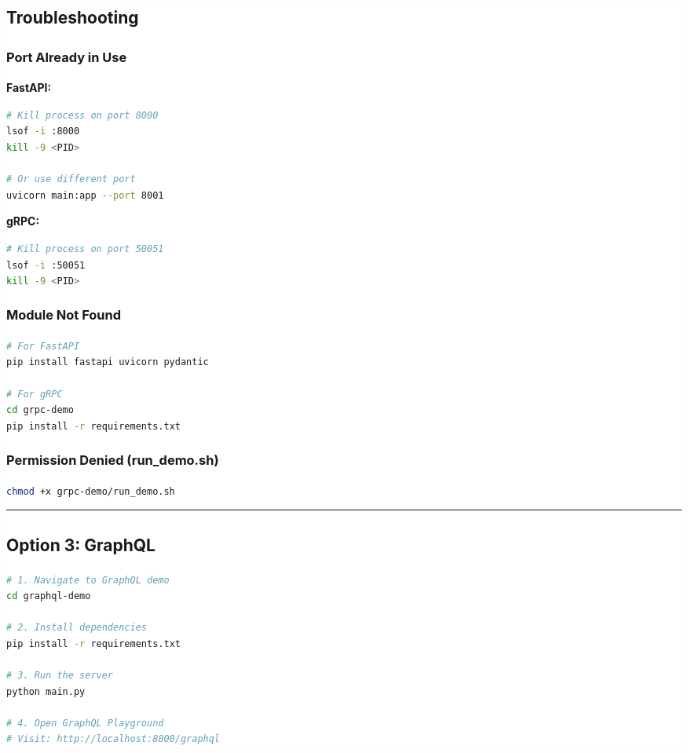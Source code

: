 
## Troubleshooting

### Port Already in Use

**FastAPI:**
```bash
# Kill process on port 8000
lsof -i :8000
kill -9 <PID>

# Or use different port
uvicorn main:app --port 8001
```

**gRPC:**
```bash
# Kill process on port 50051
lsof -i :50051
kill -9 <PID>
```

### Module Not Found

```bash
# For FastAPI
pip install fastapi uvicorn pydantic

# For gRPC
cd grpc-demo
pip install -r requirements.txt
```

### Permission Denied (run_demo.sh)

```bash
chmod +x grpc-demo/run_demo.sh
```

---

## Option 3: GraphQL

```bash
# 1. Navigate to GraphQL demo
cd graphql-demo

# 2. Install dependencies
pip install -r requirements.txt

# 3. Run the server
python main.py

# 4. Open GraphQL Playground
# Visit: http://localhost:8000/graphql
```
